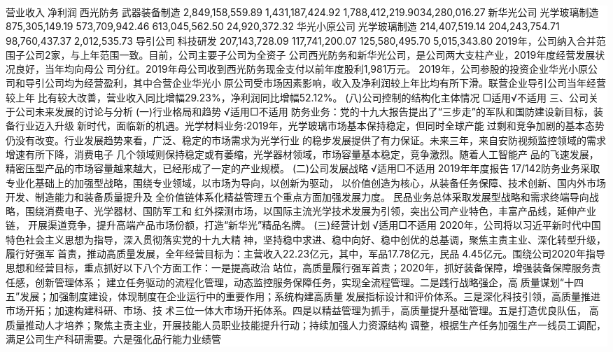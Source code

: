 营业收入
净利润
西光防务
武器装备制造
2,849,158,559.89
1,431,187,424.92
1,788,412,219.9034,280,016.27
新华光公司
光学玻璃制造
875,305,149.19
573,709,942.46
613,045,562.50
24,920,372.32
华光小原公司
光学玻璃制造
214,407,519.14
204,243,754.71
98,760,437.37
2,012,535.73
导引公司
科技研发
207,143,728.09
117,741,200.07
125,580,495.70
5,015,343.80
2019年，公司纳入合并范围子公司2家，与上年范围一致。目前，公司主要子公司为全资子
公司西光防务和新华光公司，是公司两大支柱产业，2019年度经营发展状况良好，当年均向母公
司分红。2019年母公司收到西光防务现金支付以前年度股利1,981万元。
2019年，公司参股的投资企业华光小原公司和导引公司均为经营盈利，其中合营企业华光小
原公司受市场因素影响，收入及净利润较上年比均有所下滑。联营企业导引公司当年经营较上年
比有较大改善，营业收入同比增幅29.23%，净利润同比增幅52.12%。
(八)公司控制的结构化主体情况
□适用√不适用
三、公司关于公司未来发展的讨论与分析
(一)行业格局和趋势
√适用□不适用
防务业务：党的十九大报告提出了“三步走”的军队和国防建设新目标，装备行业迈入升级
新时代，面临新的机遇。光学材料业务:2019年，光学玻璃市场基本保持稳定，但同时全球产能
过剩和竞争加剧的基本态势仍没有改变。行业发展趋势来看，广泛、稳定的市场需求为光学行业
的稳步发展提供了有力保证。未来三年，来自安防视频监控领域的需求增速有所下降，消费电子
几个领域则保持稳定或有萎缩，光学器材领域，市场容量基本稳定，竞争激烈。随着人工智能产
品的飞速发展，精密压型产品的市场容量越来越大，已经形成了一定的产业规模。
(二)公司发展战略
√适用□不适用
2019年年度报告
17/142防务业务采取专业化基础上的加强型战略，围绕专业领域，以市场为导向，以创新为驱动，
以价值创造为核心，从装备任务保障、技术创新、国内外市场开发、制造能力和装备质量提升及
全价值链体系化精益管理五个重点方面加强发展力度。
民品业务总体采取发展型战略和需求终端导向战略，围绕消费电子、光学器材、国防军工和
红外探测市场，以国际主流光学技术发展为引领，突出公司产业特色，丰富产品线，延伸产业链，
开展渠道竞争，提升高端产品市场份额，打造“新华光”精品名牌。
(三)经营计划
√适用□不适用
2020年，公司将以习近平新时代中国特色社会主义思想为指导，深入贯彻落实党的十九大精
神，坚持稳中求进、稳中向好、稳中创优的总基调，聚焦主责主业、深化转型升级，履行好强军
首责，推动高质量发展，全年经营目标为：主营收入22.23亿元，其中，军品17.78亿元，民品
4.45亿元。围绕公司2020年指导思想和经营目标，重点抓好以下八个方面工作：一是提高政治
站位，高质量履行强军首责；2020年，抓好装备保障，增强装备保障服务责任感，创新管理体系；
建立任务驱动的流程化管理，动态监控服务保障任务，实现全流程管理。二是践行战略强企，高
质量谋划“十四五”发展；加强制度建设，体现制度在企业运行中的重要作用；系统构建高质量
发展指标设计和评价体系。三是深化科技引领，高质量推进市场开拓；加速构建科研、市场、技
术三位一体大市场开拓体系。四是以精益管理为抓手，高质量提升基础管理。五是打造优良队伍，
高质量推动人才培养；聚焦主责主业，开展技能人员职业技能提升行动；持续加强人力资源结构
调整，根据生产任务加强生产一线员工调配，满足公司生产科研需要。六是强化品行能力业绩管